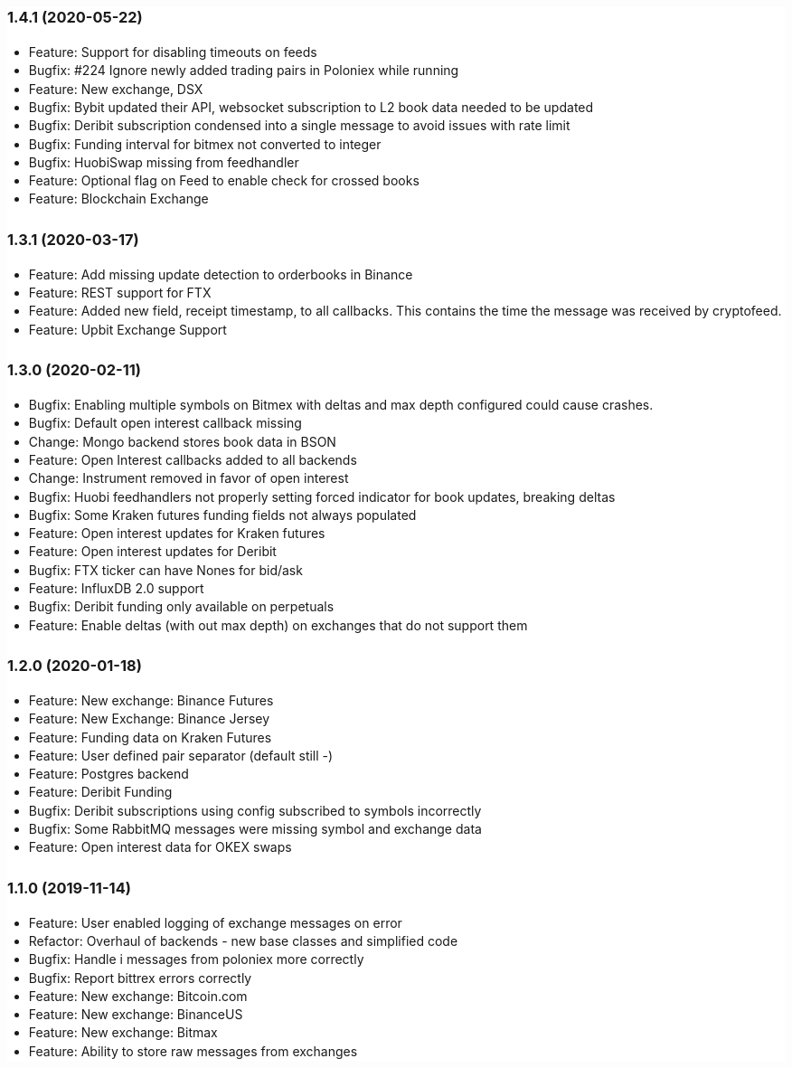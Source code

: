 ### 1.4.1 (2020-05-22)
  * Feature: Support for disabling timeouts on feeds
  * Bugfix: #224 Ignore newly added trading pairs in Poloniex while running
  * Feature: New exchange, DSX
  * Bugfix: Bybit updated their API, websocket subscription to L2 book data needed to be updated
  * Bugfix: Deribit subscription condensed into a single message to avoid issues with rate limit
  * Bugfix: Funding interval for bitmex not converted to integer
  * Bugfix: HuobiSwap missing from feedhandler
  * Feature: Optional flag on Feed to enable check for crossed books
  * Feature: Blockchain Exchange

### 1.3.1 (2020-03-17)
  * Feature: Add missing update detection to orderbooks in Binance
  * Feature: REST support for FTX
  * Feature: Added new field, receipt timestamp, to all callbacks. This contains the time the message was received by cryptofeed.
  * Feature: Upbit Exchange Support

### 1.3.0 (2020-02-11)
  * Bugfix: Enabling multiple symbols on Bitmex with deltas and max depth configured could cause crashes.
  * Bugfix: Default open interest callback missing
  * Change: Mongo backend stores book data in BSON
  * Feature: Open Interest callbacks added to all backends
  * Change: Instrument removed in favor of open interest
  * Bugfix: Huobi feedhandlers not properly setting forced indicator for book updates, breaking deltas
  * Bugfix: Some Kraken futures funding fields not always populated
  * Feature: Open interest updates for Kraken futures
  * Feature: Open interest updates for Deribit
  * Bugfix: FTX ticker can have Nones for bid/ask
  * Feature: InfluxDB 2.0 support
  * Bugfix: Deribit funding only available on perpetuals
  * Feature: Enable deltas (with out max depth) on exchanges that do not support them

### 1.2.0 (2020-01-18)
  * Feature: New exchange: Binance Futures
  * Feature: New Exchange: Binance Jersey
  * Feature: Funding data on Kraken Futures
  * Feature: User defined pair separator (default still -)
  * Feature: Postgres backend
  * Feature: Deribit Funding
  * Bugfix: Deribit subscriptions using config subscribed to symbols incorrectly
  * Bugfix: Some RabbitMQ messages were missing symbol and exchange data
  * Feature: Open interest data for OKEX swaps

### 1.1.0 (2019-11-14)
  * Feature: User enabled logging of exchange messages on error
  * Refactor: Overhaul of backends - new base classes and simplified code
  * Bugfix: Handle i messages from poloniex more correctly
  * Bugfix: Report bittrex errors correctly
  * Feature: New exchange: Bitcoin.com
  * Feature: New exchange: BinanceUS
  * Feature: New exchange: Bitmax
  * Feature: Ability to store raw messages from exchanges
